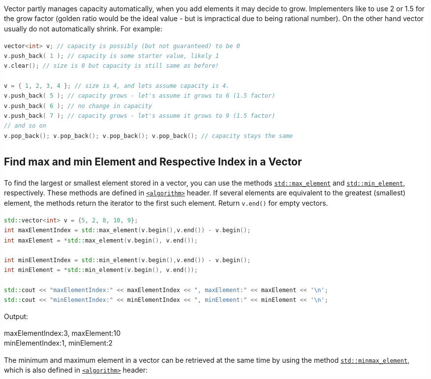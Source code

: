 
</li>

Vector partly manages capacity automatically, when you add elements it may decide to grow. Implementers like to use 2 or 1.5 for the grow factor (golden ratio would be the ideal value - but is impractical due to being rational number). On the other hand vector usually do not automatically shrink. For example:

```cpp
vector<int> v; // capacity is possibly (but not guaranteed) to be 0
v.push_back( 1 ); // capacity is some starter value, likely 1
v.clear(); // size is 0 but capacity is still same as before!

v = { 1, 2, 3, 4 }; // size is 4, and lets assume capacity is 4.
v.push_back( 5 ); // capacity grows - let's assume it grows to 6 (1.5 factor)
v.push_back( 6 ); // no change in capacity
v.push_back( 7 ); // capacity grows - let's assume it grows to 9 (1.5 factor)
// and so on
v.pop_back(); v.pop_back(); v.pop_back(); v.pop_back(); // capacity stays the same

```



## Find max and min Element and Respective Index in a Vector


To find the largest or smallest element stored in a vector, you can use the methods [`std::max_element`](http://en.cppreference.com/w/cpp/algorithm/max_element) and [`std::min_element`](http://en.cppreference.com/w/cpp/algorithm/min_element), respectively. These methods are defined in [`<algorithm>`](http://en.cppreference.com/w/cpp/algorithm) header. If several elements are equivalent to the greatest (smallest) element, the methods return the iterator to the first such element. Return `v.end()` for empty vectors.

```cpp
std::vector<int> v = {5, 2, 8, 10, 9}; 
int maxElementIndex = std::max_element(v.begin(),v.end()) - v.begin();
int maxElement = *std::max_element(v.begin(), v.end());

int minElementIndex = std::min_element(v.begin(),v.end()) - v.begin();
int minElement = *std::min_element(v.begin(), v.end());

std::cout << "maxElementIndex:" << maxElementIndex << ", maxElement:" << maxElement << '\n';
std::cout << "minElementIndex:" << minElementIndex << ", minElement:" << minElement << '\n';

```

Output:

> 
<p>maxElementIndex:3, maxElement:10<br />
minElementIndex:1, minElement:2</p>


The minimum and maximum element in a vector can be retrieved at the same time by using the method [`std::minmax_element`](http://en.cppreference.com/w/cpp/minmax_element), which is also defined in [`<algorithm>`](http://en.cppreference.com/w/cpp/algorithm) header:
